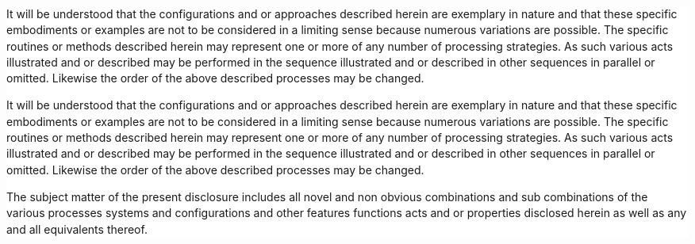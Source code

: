 It will be understood that the configurations and or approaches described herein are exemplary in nature and that these specific embodiments or examples are not to be considered in a limiting sense because numerous variations are possible. The specific routines or methods described herein may represent one or more of any number of processing strategies. As such various acts illustrated and or described may be performed in the sequence illustrated and or described in other sequences in parallel or omitted. Likewise the order of the above described processes may be changed.

It will be understood that the configurations and or approaches described herein are exemplary in nature and that these specific embodiments or examples are not to be considered in a limiting sense because numerous variations are possible. The specific routines or methods described herein may represent one or more of any number of processing strategies. As such various acts illustrated and or described may be performed in the sequence illustrated and or described in other sequences in parallel or omitted. Likewise the order of the above described processes may be changed.

The subject matter of the present disclosure includes all novel and non obvious combinations and sub combinations of the various processes systems and configurations and other features functions acts and or properties disclosed herein as well as any and all equivalents thereof.

